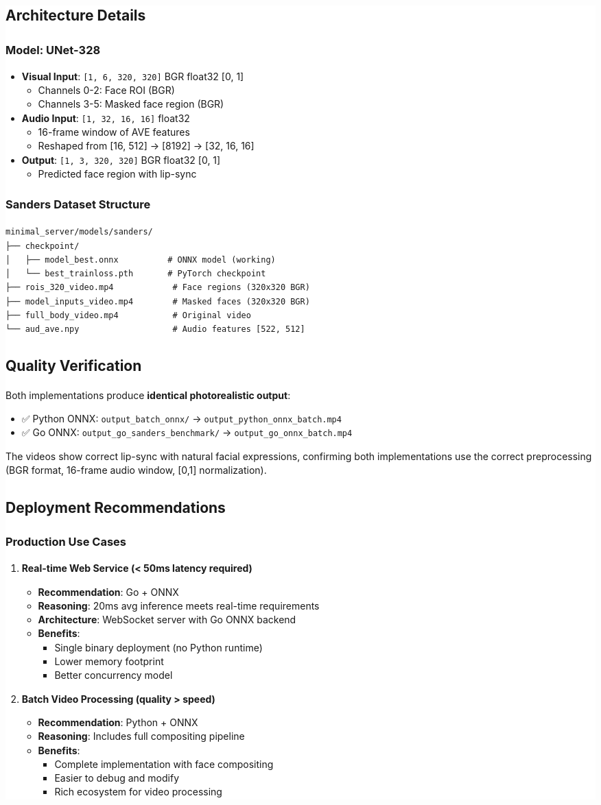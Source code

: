 ## Architecture Details

### Model: UNet-328
- **Visual Input**: `[1, 6, 320, 320]` BGR float32 [0, 1]
  - Channels 0-2: Face ROI (BGR)
  - Channels 3-5: Masked face region (BGR)
- **Audio Input**: `[1, 32, 16, 16]` float32
  - 16-frame window of AVE features
  - Reshaped from [16, 512] → [8192] → [32, 16, 16]
- **Output**: `[1, 3, 320, 320]` BGR float32 [0, 1]
  - Predicted face region with lip-sync

### Sanders Dataset Structure
```
minimal_server/models/sanders/
├── checkpoint/
│   ├── model_best.onnx          # ONNX model (working)
│   └── best_trainloss.pth       # PyTorch checkpoint
├── rois_320_video.mp4            # Face regions (320x320 BGR)
├── model_inputs_video.mp4        # Masked faces (320x320 BGR)
├── full_body_video.mp4           # Original video
└── aud_ave.npy                   # Audio features [522, 512]
```

## Quality Verification

Both implementations produce **identical photorealistic output**:
- ✅ Python ONNX: `output_batch_onnx/` → `output_python_onnx_batch.mp4`
- ✅ Go ONNX: `output_go_sanders_benchmark/` → `output_go_onnx_batch.mp4`

The videos show correct lip-sync with natural facial expressions, confirming both implementations use the correct preprocessing (BGR format, 16-frame audio window, [0,1] normalization).

## Deployment Recommendations

### Production Use Cases

1. **Real-time Web Service (< 50ms latency required)**
   - **Recommendation**: Go + ONNX
   - **Reasoning**: 20ms avg inference meets real-time requirements
   - **Architecture**: WebSocket server with Go ONNX backend
   - **Benefits**: 
     - Single binary deployment (no Python runtime)
     - Lower memory footprint
     - Better concurrency model

2. **Batch Video Processing (quality > speed)**
   - **Recommendation**: Python + ONNX
   - **Reasoning**: Includes full compositing pipeline
   - **Benefits**:
     - Complete implementation with face compositing
     - Easier to debug and modify
     - Rich ecosystem for video processing
